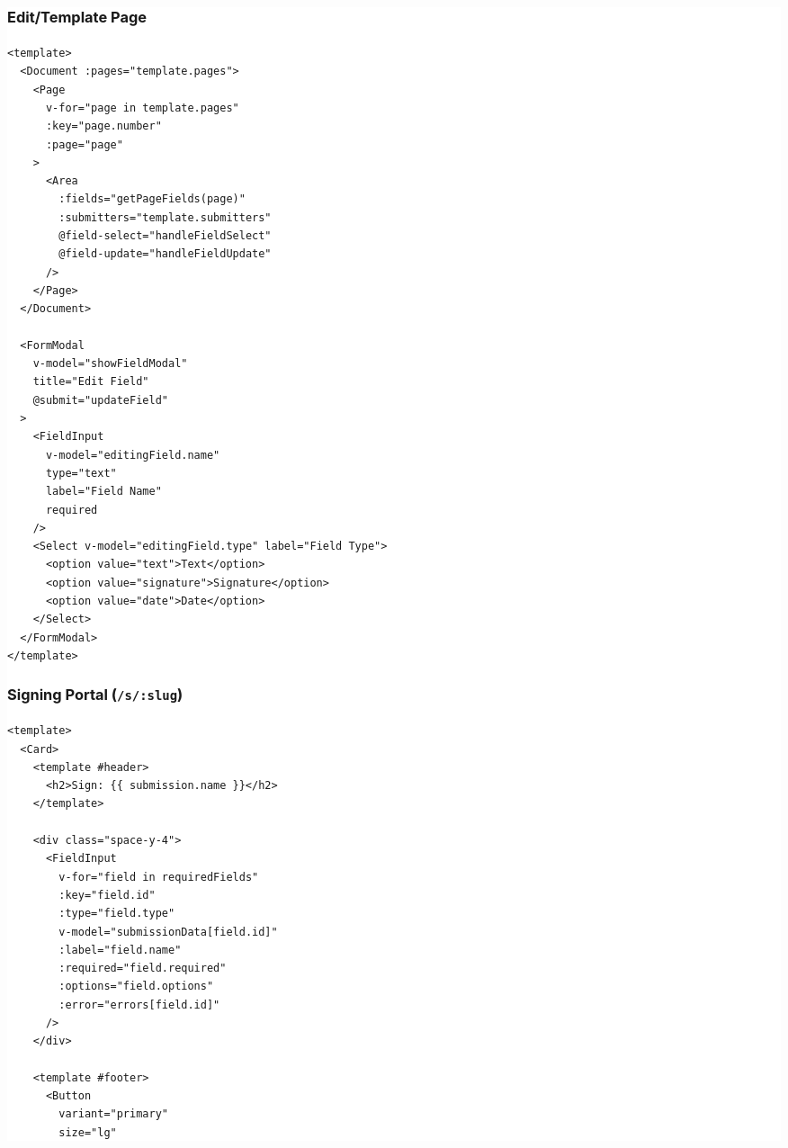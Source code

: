 ### Edit/Template Page
```vue
<template>
  <Document :pages="template.pages">
    <Page
      v-for="page in template.pages"
      :key="page.number"
      :page="page"
    >
      <Area
        :fields="getPageFields(page)"
        :submitters="template.submitters"
        @field-select="handleFieldSelect"
        @field-update="handleFieldUpdate"
      />
    </Page>
  </Document>

  <FormModal
    v-model="showFieldModal"
    title="Edit Field"
    @submit="updateField"
  >
    <FieldInput
      v-model="editingField.name"
      type="text"
      label="Field Name"
      required
    />
    <Select v-model="editingField.type" label="Field Type">
      <option value="text">Text</option>
      <option value="signature">Signature</option>
      <option value="date">Date</option>
    </Select>
  </FormModal>
</template>
```

### Signing Portal (`/s/:slug`)
```vue
<template>
  <Card>
    <template #header>
      <h2>Sign: {{ submission.name }}</h2>
    </template>

    <div class="space-y-4">
      <FieldInput
        v-for="field in requiredFields"
        :key="field.id"
        :type="field.type"
        v-model="submissionData[field.id]"
        :label="field.name"
        :required="field.required"
        :options="field.options"
        :error="errors[field.id]"
      />
    </div>

    <template #footer>
      <Button
        variant="primary"
        size="lg"
```